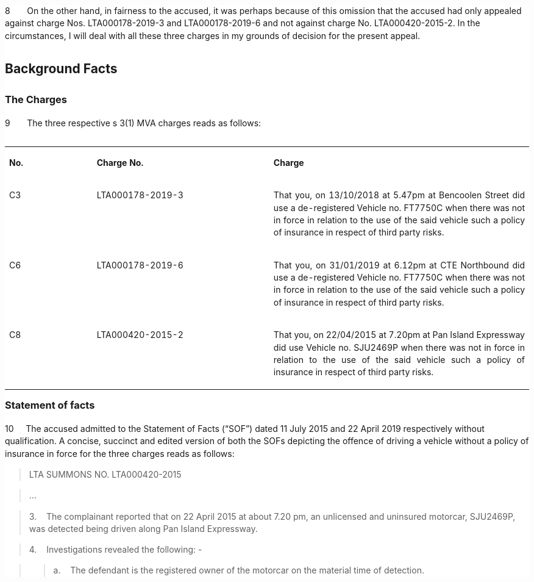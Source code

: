 8       On the other hand, in fairness to the accused, it was perhaps because of this omission that the accused had only appealed against charge Nos. LTA000178-2019-3 and LTA000178-2019-6 and not against charge No. LTA000420-2015-2. In the circumstances, I will deal with all these three charges in my grounds of decision for the present appeal.

## Background Facts

### The Charges

9       The three respective s 3(1) MVA charges reads as follows:

<table align="left" cellpadding="0" cellspacing="0" class="Judg-2-tblr" frame="all" pgwide="1"><colgroup><col width="16.7063373995835%"> <col width="33.7399583457304%"> <col width="49.5537042546861%"> </colgroup><tbody><tr><td align="left" class="br" rowspan="1" valign="top"><p align="justify" class="Table-Para-1"><b>No.</b></p></td><td align="left" class="br" rowspan="1" valign="top"><p align="justify" class="Table-Para-1"><b>Charge No.</b></p></td><td align="left" class="b" rowspan="1" valign="top"><p align="justify" class="Table-Para-1"><b>Charge</b></p></td></tr><tr><td align="left" class="br" rowspan="1" valign="top"><p align="justify" class="Table-Para-1">C3</p></td><td align="left" class="br" rowspan="1" valign="top"><p align="justify" class="Table-Para-1">LTA000178-2019-3</p></td><td align="left" class="b" rowspan="1" valign="top"><p align="justify" class="Table-Para-1">That you, on 13/10/2018 at 5.47pm at Bencoolen Street did use a de-registered Vehicle no. FT7750C when there was not in force in relation to the use of the said vehicle such a policy of insurance in respect of third party risks.</p></td></tr><tr><td align="left" class="br" rowspan="1" valign="top"><p align="justify" class="Table-Para-1">C6</p></td><td align="left" class="br" rowspan="1" valign="top"><p align="justify" class="Table-Para-1">LTA000178-2019-6</p></td><td align="left" class="b" rowspan="1" valign="top"><p align="justify" class="Table-Para-1">That you, on 31/01/2019 at 6.12pm at CTE Northbound did use a de-registered Vehicle no. FT7750C when there was not in force in relation to the use of the said vehicle such a policy of insurance in respect of third party risks.</p></td></tr><tr><td align="left" class="r" rowspan="1" valign="top"><p align="justify" class="Table-Para-1">C8</p></td><td align="left" class="r" rowspan="1" valign="top"><p align="justify" class="Table-Para-1">LTA000420-2015-2</p></td><td align="left" class="" rowspan="1" valign="top"><p align="justify" class="Table-Para-1">That you, on 22/04/2015 at 7.20pm at Pan Island Expressway did use Vehicle no. SJU2469P when there was not in force in relation to the use of the said vehicle such a policy of insurance in respect of third party risks.</p></td></tr></tbody></table>

  
  

### Statement of facts

10     The accused admitted to the Statement of Facts (“SOF”) dated 11 July 2015 and 22 April 2019 respectively without qualification. A concise, succinct and edited version of both the SOFs depicting the offence of driving a vehicle without a policy of insurance in force for the three charges reads as follows:

> LTA SUMMONS NO. LTA000420-2015

> …

> 3.    The complainant reported that on 22 April 2015 at about 7.20 pm, an unlicensed and uninsured motorcar, SJU2469P, was detected being driven along Pan Island Expressway.

> 4.    Investigations revealed the following: -

>> a.    The defendant is the registered owner of the motorcar on the material time of detection.
